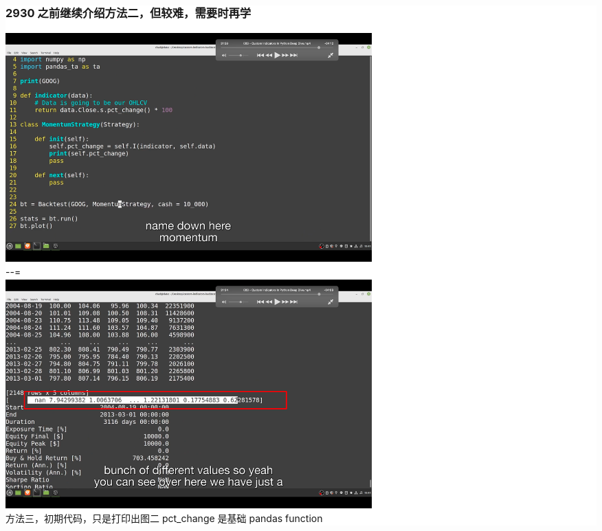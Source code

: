 ### 2930 之前继续介绍方法二，但较难，需要时再学

<img src='./img/2023-01-13-19-22-50.png' height=333px></img>  
--=  
<img src='./img/2023-01-13-19-23-16.png' height=333px></img>  
方法三，初期代码，只是打印出图二
pct_change 是基础 pandas function
